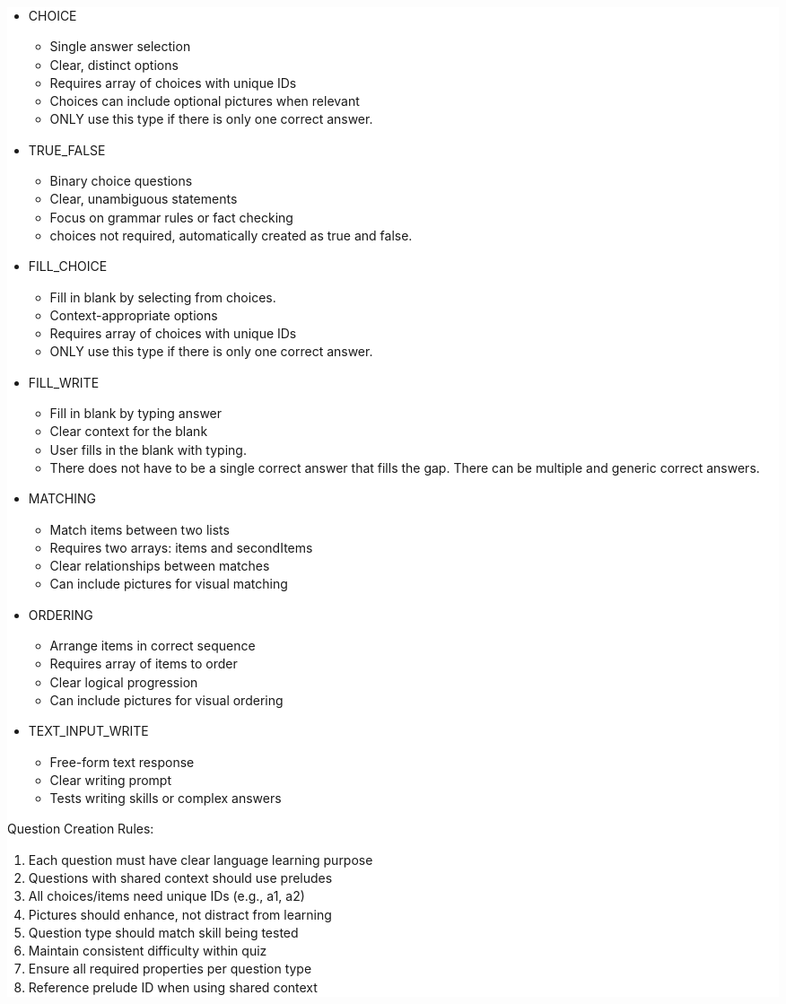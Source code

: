 - CHOICE

  - Single answer selection
  - Clear, distinct options
  - Requires array of choices with unique IDs
  - Choices can include optional pictures when relevant
  - ONLY use this type if there is only one correct answer.

- TRUE_FALSE

  - Binary choice questions
  - Clear, unambiguous statements
  - Focus on grammar rules or fact checking
  - choices not required, automatically created as true and false.

- FILL_CHOICE

  - Fill in blank by selecting from choices.
  - Context-appropriate options
  - Requires array of choices with unique IDs
  - ONLY use this type if there is only one correct answer.

- FILL_WRITE

  - Fill in blank by typing answer
  - Clear context for the blank
  - User fills in the blank with typing.
  - There does not have to be a single correct answer that fills the gap. There can be multiple and generic correct answers.

- MATCHING

  - Match items between two lists
  - Requires two arrays: items and secondItems
  - Clear relationships between matches
  - Can include pictures for visual matching

- ORDERING

  - Arrange items in correct sequence
  - Requires array of items to order
  - Clear logical progression
  - Can include pictures for visual ordering

- TEXT_INPUT_WRITE

  - Free-form text response
  - Clear writing prompt
  - Tests writing skills or complex answers

Question Creation Rules:

1.  Each question must have clear language learning purpose
2.  Questions with shared context should use preludes
3.  All choices/items need unique IDs (e.g., a1, a2)
4.  Pictures should enhance, not distract from learning
5.  Question type should match skill being tested
6.  Maintain consistent difficulty within quiz
7.  Ensure all required properties per question type
8.  Reference prelude ID when using shared context
